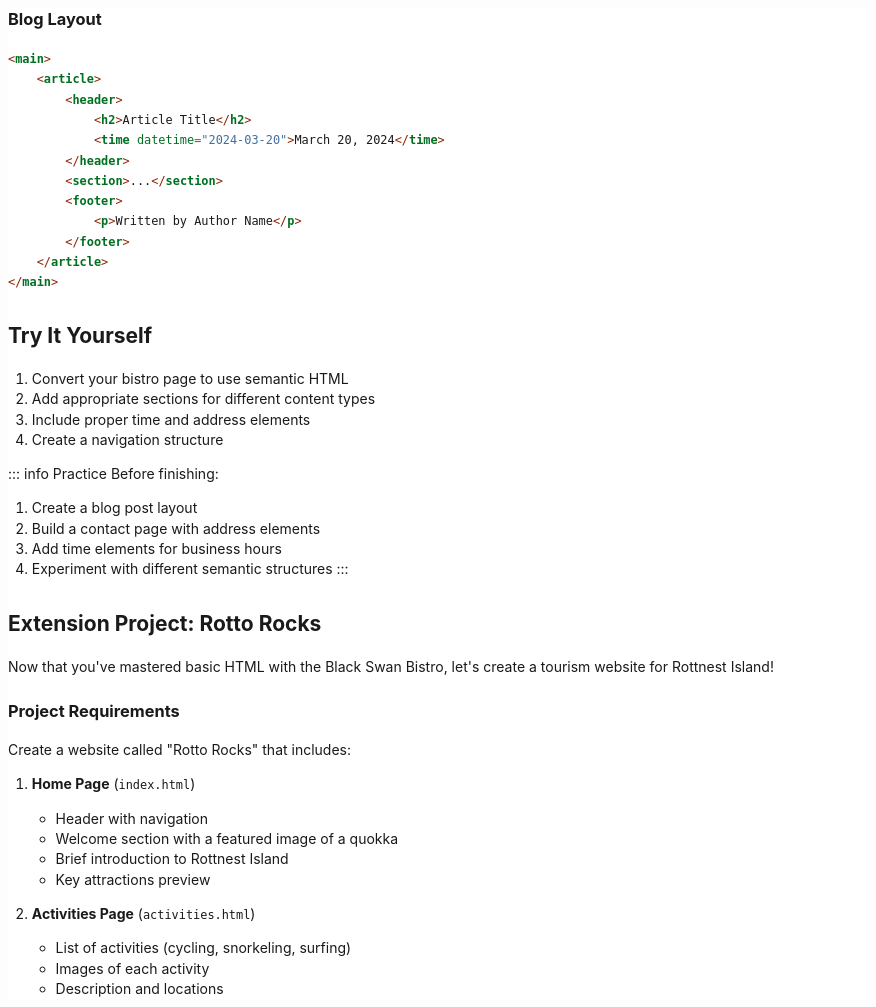 ### Blog Layout

```html
<main>
	<article>
		<header>
			<h2>Article Title</h2>
			<time datetime="2024-03-20">March 20, 2024</time>
		</header>
		<section>...</section>
		<footer>
			<p>Written by Author Name</p>
		</footer>
	</article>
</main>
```

## Try It Yourself

1. Convert your bistro page to use semantic HTML
2. Add appropriate sections for different content types
3. Include proper time and address elements
4. Create a navigation structure

::: info Practice
Before finishing:

1. Create a blog post layout
2. Build a contact page with address elements
3. Add time elements for business hours
4. Experiment with different semantic structures
   :::

## Extension Project: Rotto Rocks

Now that you've mastered basic HTML with the Black Swan Bistro, let's create a tourism website for Rottnest Island!

### Project Requirements

Create a website called "Rotto Rocks" that includes:

1. **Home Page** (`index.html`)

   - Header with navigation
   - Welcome section with a featured image of a quokka
   - Brief introduction to Rottnest Island
   - Key attractions preview

2. **Activities Page** (`activities.html`)

   - List of activities (cycling, snorkeling, surfing)
   - Images of each activity
   - Description and locations
